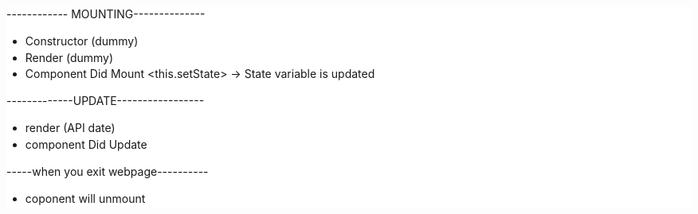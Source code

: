 ------------ MOUNTING--------------
- Constructor (dummy)
- Render (dummy)
    <HTML Dummy>
- Component Did Mount
    <API Call>
    <this.setState> -> State variable is updated

-------------UPDATE-----------------

- render (API date)
    <HTML (new API date)>
- component Did Update

-----when you exit webpage----------

- coponent will unmount